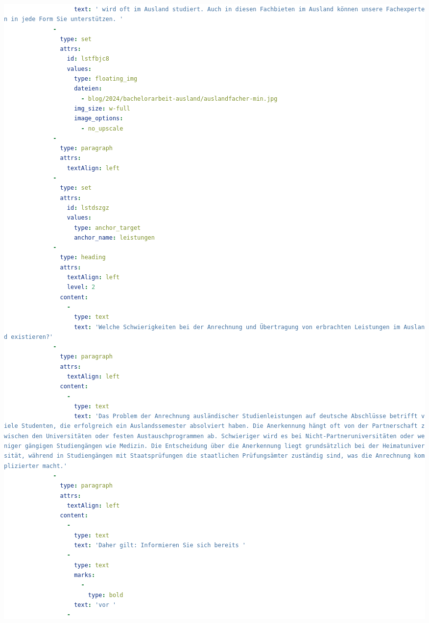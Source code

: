 ```yaml
                    text: ' wird oft im Ausland studiert. Auch in diesen Fachbieten im Ausland können unsere Fachexperten in jede Form Sie unterstützen. '
              -
                type: set
                attrs:
                  id: lstfbjc8
                  values:
                    type: floating_img
                    dateien:
                      - blog/2024/bachelorarbeit-ausland/auslandfacher-min.jpg
                    img_size: w-full
                    image_options:
                      - no_upscale
              -
                type: paragraph
                attrs:
                  textAlign: left
              -
                type: set
                attrs:
                  id: lstdszgz
                  values:
                    type: anchor_target
                    anchor_name: leistungen
              -
                type: heading
                attrs:
                  textAlign: left
                  level: 2
                content:
                  -
                    type: text
                    text: 'Welche Schwierigkeiten bei der Anrechnung und Übertragung von erbrachten Leistungen im Ausland existieren?'
              -
                type: paragraph
                attrs:
                  textAlign: left
                content:
                  -
                    type: text
                    text: 'Das Problem der Anrechnung ausländischer Studienleistungen auf deutsche Abschlüsse betrifft viele Studenten, die erfolgreich ein Auslandssemester absolviert haben. Die Anerkennung hängt oft von der Partnerschaft zwischen den Universitäten oder festen Austauschprogrammen ab. Schwieriger wird es bei Nicht-Partneruniversitäten oder weniger gängigen Studiengängen wie Medizin. Die Entscheidung über die Anerkennung liegt grundsätzlich bei der Heimatuniversität, während in Studiengängen mit Staatsprüfungen die staatlichen Prüfungsämter zuständig sind, was die Anrechnung komplizierter macht.'
              -
                type: paragraph
                attrs:
                  textAlign: left
                content:
                  -
                    type: text
                    text: 'Daher gilt: Informieren Sie sich bereits '
                  -
                    type: text
                    marks:
                      -
                        type: bold
                    text: 'vor '
                  -
```